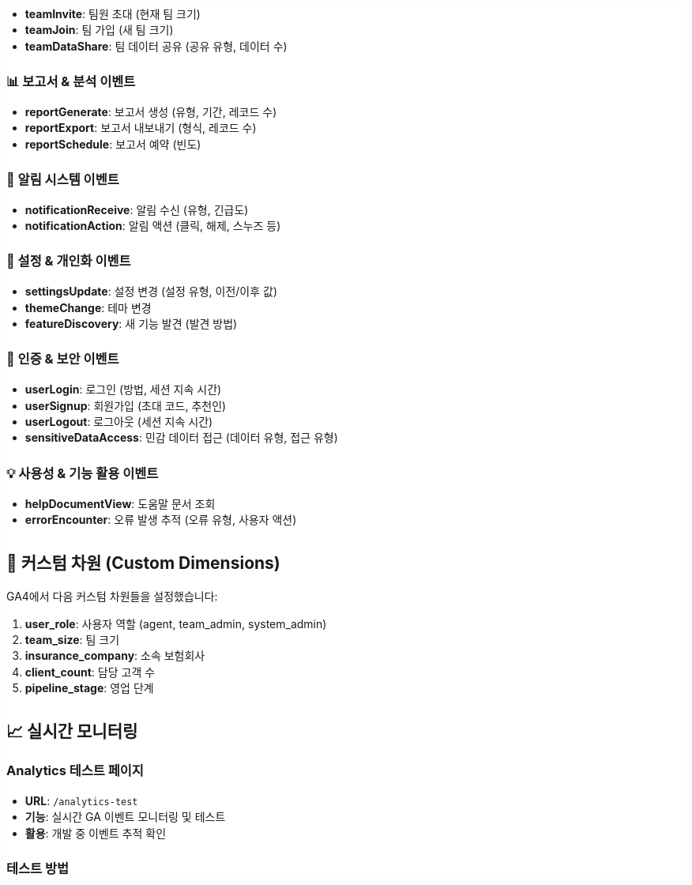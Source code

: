 - **teamInvite**: 팀원 초대 (현재 팀 크기)
- **teamJoin**: 팀 가입 (새 팀 크기)
- **teamDataShare**: 팀 데이터 공유 (공유 유형, 데이터 수)

### 📊 보고서 & 분석 이벤트

- **reportGenerate**: 보고서 생성 (유형, 기간, 레코드 수)
- **reportExport**: 보고서 내보내기 (형식, 레코드 수)
- **reportSchedule**: 보고서 예약 (빈도)

### 🔔 알림 시스템 이벤트

- **notificationReceive**: 알림 수신 (유형, 긴급도)
- **notificationAction**: 알림 액션 (클릭, 해제, 스누즈 등)

### 🔧 설정 & 개인화 이벤트

- **settingsUpdate**: 설정 변경 (설정 유형, 이전/이후 값)
- **themeChange**: 테마 변경
- **featureDiscovery**: 새 기능 발견 (발견 방법)

### 🔐 인증 & 보안 이벤트

- **userLogin**: 로그인 (방법, 세션 지속 시간)
- **userSignup**: 회원가입 (초대 코드, 추천인)
- **userLogout**: 로그아웃 (세션 지속 시간)
- **sensitiveDataAccess**: 민감 데이터 접근 (데이터 유형, 접근 유형)

### 💡 사용성 & 기능 활용 이벤트

- **helpDocumentView**: 도움말 문서 조회
- **errorEncounter**: 오류 발생 추적 (오류 유형, 사용자 액션)

## 🎨 커스텀 차원 (Custom Dimensions)

GA4에서 다음 커스텀 차원들을 설정했습니다:

1. **user_role**: 사용자 역할 (agent, team_admin, system_admin)
2. **team_size**: 팀 크기
3. **insurance_company**: 소속 보험회사
4. **client_count**: 담당 고객 수
5. **pipeline_stage**: 영업 단계

## 📈 실시간 모니터링

### Analytics 테스트 페이지

- **URL**: `/analytics-test`
- **기능**: 실시간 GA 이벤트 모니터링 및 테스트
- **활용**: 개발 중 이벤트 추적 확인

### 테스트 방법
